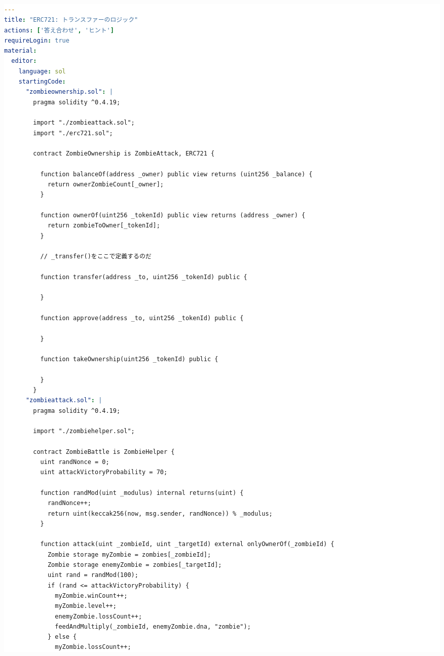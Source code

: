 ```yaml
---
title: "ERC721: トランスファーのロジック"
actions: ['答え合わせ', 'ヒント']
requireLogin: true
material:
  editor:
    language: sol
    startingCode:
      "zombieownership.sol": |
        pragma solidity ^0.4.19;

        import "./zombieattack.sol";
        import "./erc721.sol";

        contract ZombieOwnership is ZombieAttack, ERC721 {

          function balanceOf(address _owner) public view returns (uint256 _balance) {
            return ownerZombieCount[_owner];
          }

          function ownerOf(uint256 _tokenId) public view returns (address _owner) {
            return zombieToOwner[_tokenId];
          }

          // _transfer()をここで定義するのだ

          function transfer(address _to, uint256 _tokenId) public {

          }

          function approve(address _to, uint256 _tokenId) public {

          }

          function takeOwnership(uint256 _tokenId) public {

          }
        }
      "zombieattack.sol": |
        pragma solidity ^0.4.19;

        import "./zombiehelper.sol";

        contract ZombieBattle is ZombieHelper {
          uint randNonce = 0;
          uint attackVictoryProbability = 70;

          function randMod(uint _modulus) internal returns(uint) {
            randNonce++;
            return uint(keccak256(now, msg.sender, randNonce)) % _modulus;
          }

          function attack(uint _zombieId, uint _targetId) external onlyOwnerOf(_zombieId) {
            Zombie storage myZombie = zombies[_zombieId];
            Zombie storage enemyZombie = zombies[_targetId];
            uint rand = randMod(100);
            if (rand <= attackVictoryProbability) {
              myZombie.winCount++;
              myZombie.level++;
              enemyZombie.lossCount++;
              feedAndMultiply(_zombieId, enemyZombie.dna, "zombie");
            } else {
              myZombie.lossCount++;
```